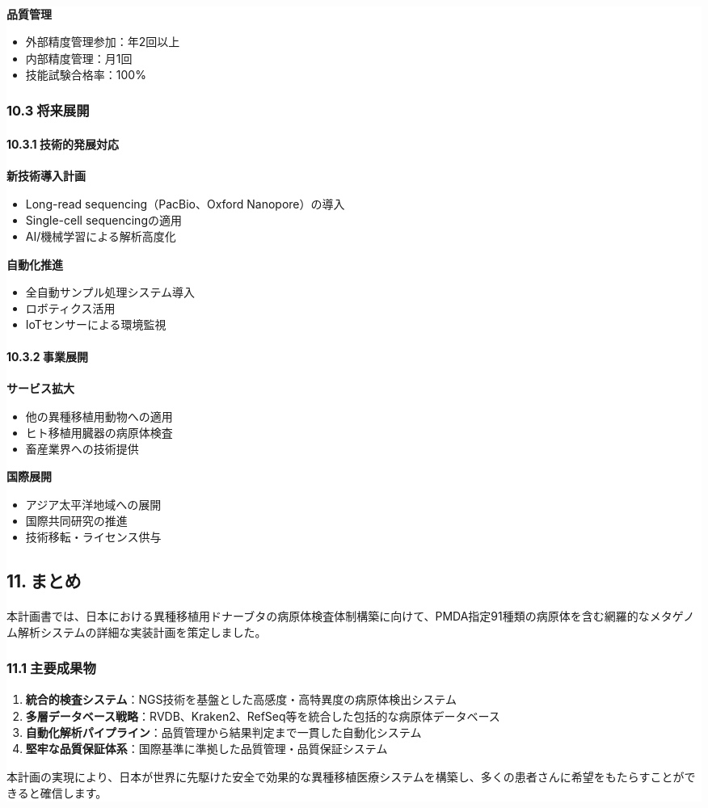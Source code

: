 **品質管理**
- 外部精度管理参加：年2回以上
- 内部精度管理：月1回
- 技能試験合格率：100%

### 10.3 将来展開

#### 10.3.1 技術的発展対応

**新技術導入計画**
- Long-read sequencing（PacBio、Oxford Nanopore）の導入
- Single-cell sequencingの適用
- AI/機械学習による解析高度化

**自動化推進**
- 全自動サンプル処理システム導入
- ロボティクス活用
- IoTセンサーによる環境監視

#### 10.3.2 事業展開

**サービス拡大**
- 他の異種移植用動物への適用
- ヒト移植用臓器の病原体検査
- 畜産業界への技術提供

**国際展開**
- アジア太平洋地域への展開
- 国際共同研究の推進
- 技術移転・ライセンス供与

## 11. まとめ

本計画書では、日本における異種移植用ドナーブタの病原体検査体制構築に向けて、PMDA指定91種類の病原体を含む網羅的なメタゲノム解析システムの詳細な実装計画を策定しました。

### 11.1 主要成果物

1. **統合的検査システム**：NGS技術を基盤とした高感度・高特異度の病原体検出システム
2. **多層データベース戦略**：RVDB、Kraken2、RefSeq等を統合した包括的な病原体データベース
3. **自動化解析パイプライン**：品質管理から結果判定まで一貫した自動化システム
4. **堅牢な品質保証体系**：国際基準に準拠した品質管理・品質保証システム

本計画の実現により、日本が世界に先駆けた安全で効果的な異種移植医療システムを構築し、多くの患者さんに希望をもたらすことができると確信します。